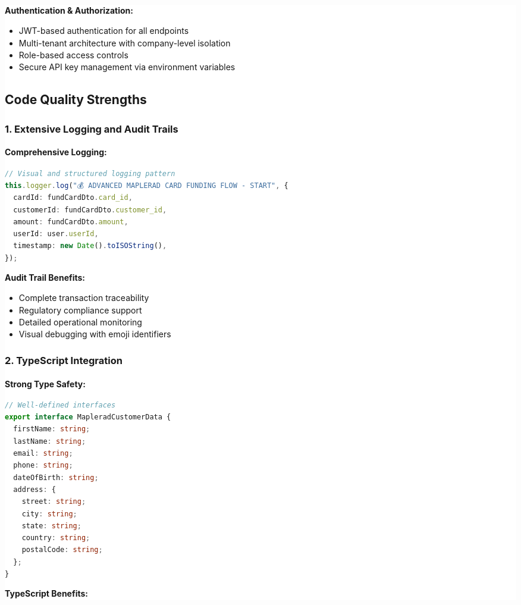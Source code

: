**Authentication & Authorization:**

- JWT-based authentication for all endpoints
- Multi-tenant architecture with company-level isolation
- Role-based access controls
- Secure API key management via environment variables

## Code Quality Strengths

### 1. Extensive Logging and Audit Trails

**Comprehensive Logging:**

```typescript
// Visual and structured logging pattern
this.logger.log("💰 ADVANCED MAPLERAD CARD FUNDING FLOW - START", {
  cardId: fundCardDto.card_id,
  customerId: fundCardDto.customer_id,
  amount: fundCardDto.amount,
  userId: user.userId,
  timestamp: new Date().toISOString(),
});
```

**Audit Trail Benefits:**

- Complete transaction traceability
- Regulatory compliance support
- Detailed operational monitoring
- Visual debugging with emoji identifiers

### 2. TypeScript Integration

**Strong Type Safety:**

```typescript
// Well-defined interfaces
export interface MapleradCustomerData {
  firstName: string;
  lastName: string;
  email: string;
  phone: string;
  dateOfBirth: string;
  address: {
    street: string;
    city: string;
    state: string;
    country: string;
    postalCode: string;
  };
}
```

**TypeScript Benefits:**
